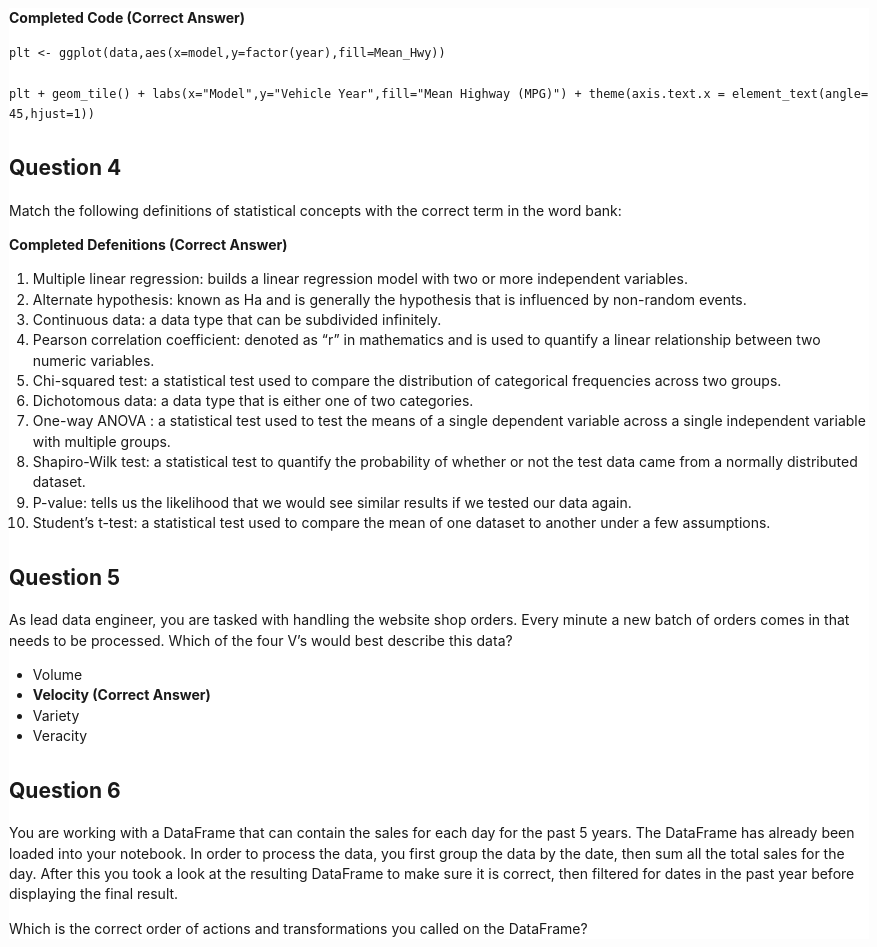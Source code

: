 **Completed Code (Correct Answer)**

```
plt <- ggplot(data,aes(x=model,y=factor(year),fill=Mean_Hwy))

plt + geom_tile() + labs(x="Model",y="Vehicle Year",fill="Mean Highway (MPG)") + theme(axis.text.x = element_text(angle=45,hjust=1))
```

## Question 4

Match the following definitions of statistical concepts with the correct term in the word bank: 

**Completed Defenitions (Correct Answer)​**

1. Multiple linear regression: builds a linear regression model with two or more independent variables.
2. Alternate hypothesis: known as Ha and is generally the hypothesis that is influenced by non-random events.
3. Continuous data: a data type that can be subdivided infinitely.
4. Pearson correlation coefficient: denoted as “r” in mathematics and is used to quantify a linear relationship between two numeric variables.
5. Chi-squared test: a statistical test used to compare the distribution of categorical frequencies across two groups.
6. Dichotomous data: a data type that is either one of two categories.
7. One-way ANOVA : a statistical test used to test the means of a single dependent variable across a single independent variable with multiple groups.
8. Shapiro-Wilk test: a statistical test to quantify the probability of whether or not the test data came from a normally distributed dataset.
9. P-value: tells us the likelihood that we would see similar results if we tested our data again.
10. Student’s t-test: a statistical test used to compare the mean of one dataset to another under a few assumptions.

## Question 5

As lead data engineer, you are tasked with handling the website shop orders. Every minute a new batch of orders comes in that needs to be processed. Which of the four V’s would best describe this data?

- Volume
- **Velocity (Correct Answer)**
- Variety
- Veracity

## Question 6

You are working with a DataFrame that can contain the sales for each day for the past 5 years. The DataFrame has already been loaded into your notebook. In order to process the data, you first group the data by the date, then sum all the total sales for the day. After this you took a look at the resulting DataFrame to make sure it is correct, then filtered for dates in the past year before displaying the final result.

Which is the correct order of actions and transformations you called on the DataFrame?
